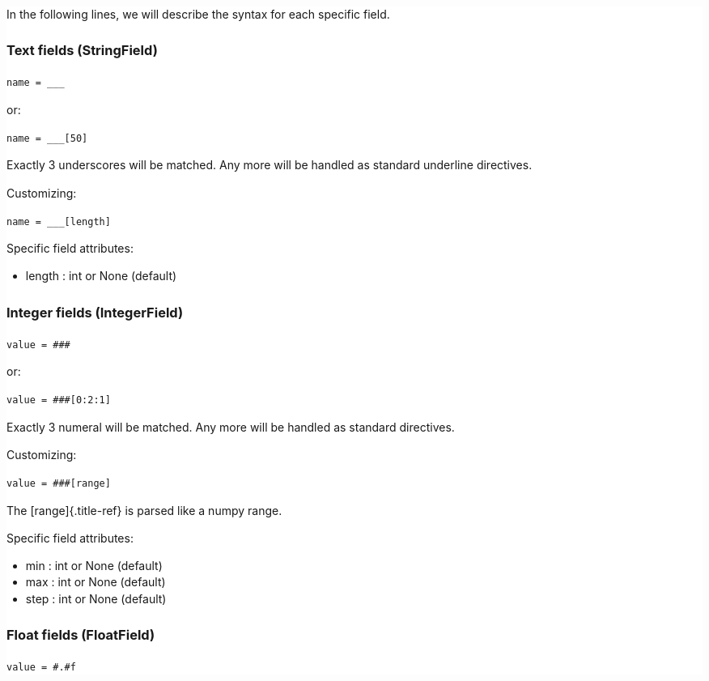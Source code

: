 In the following lines, we will describe the syntax for each specific
field.

### Text fields (StringField)

```{.text}
name = ___
```

or:

```{.text}
name = ___[50]
```

Exactly 3 underscores will be matched. Any more will be handled as
standard underline directives.

Customizing:

```{.text}
name = ___[length]
```

Specific field attributes:

- length : int or None (default)

### Integer fields (IntegerField)

```{.text}
value = ###
```

or:

```{.text}
value = ###[0:2:1]
```

Exactly 3 numeral will be matched. Any more will be handled as standard
directives.

Customizing:

```{.text}
value = ###[range]
```

The \[range\]{.title-ref} is parsed like a numpy range.

Specific field attributes:

- min : int or None (default)
- max : int or None (default)
- step : int or None (default)

### Float fields (FloatField)

```{.text}
value = #.#f
```

